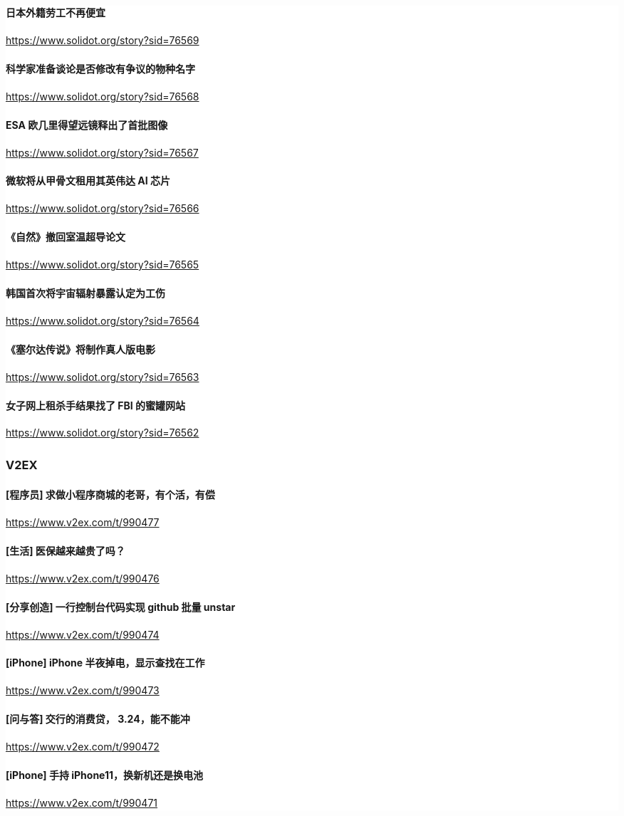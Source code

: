 #### 日本外籍劳工不再便宜

https://www.solidot.org/story?sid=76569

#### 科学家准备谈论是否修改有争议的物种名字

https://www.solidot.org/story?sid=76568

#### ESA 欧几里得望远镜释出了首批图像

https://www.solidot.org/story?sid=76567

#### 微软将从甲骨文租用其英伟达 AI 芯片

https://www.solidot.org/story?sid=76566

#### 《自然》撤回室温超导论文

https://www.solidot.org/story?sid=76565

#### 韩国首次将宇宙辐射暴露认定为工伤

https://www.solidot.org/story?sid=76564

#### 《塞尔达传说》将制作真人版电影

https://www.solidot.org/story?sid=76563

#### 女子网上租杀手结果找了 FBI 的蜜罐网站

https://www.solidot.org/story?sid=76562

### V2EX

#### \[程序员\] 求做小程序商城的老哥，有个活，有偿

https://www.v2ex.com/t/990477

#### \[生活\] 医保越来越贵了吗？

https://www.v2ex.com/t/990476

#### \[分享创造\] 一行控制台代码实现 github 批量 unstar

https://www.v2ex.com/t/990474

#### \[iPhone\] iPhone 半夜掉电，显示查找在工作

https://www.v2ex.com/t/990473

#### \[问与答\] 交行的消费贷， 3.24，能不能冲

https://www.v2ex.com/t/990472

#### \[iPhone\] 手持 iPhone11，换新机还是换电池

https://www.v2ex.com/t/990471

